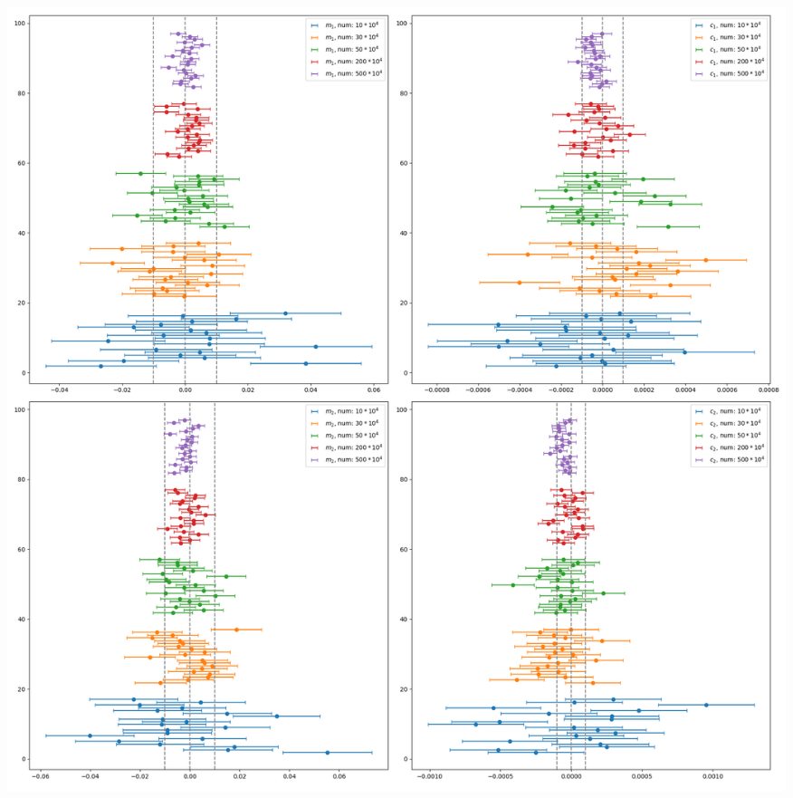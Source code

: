 <script type="text/javascript" src="http://cdn.mathjax.org/mathjax/latest/MathJax.js?config=default"></script>

<img src="all.png" width = 100% height = 100% div align=left/>